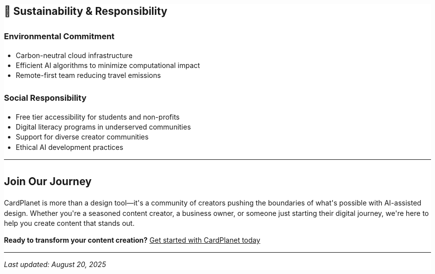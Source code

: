 ## 🌱 Sustainability & Responsibility

### **Environmental Commitment**
- Carbon-neutral cloud infrastructure
- Efficient AI algorithms to minimize computational impact
- Remote-first team reducing travel emissions

### **Social Responsibility**
- Free tier accessibility for students and non-profits
- Digital literacy programs in underserved communities
- Support for diverse creator communities
- Ethical AI development practices

---

## Join Our Journey

CardPlanet is more than a design tool—it's a community of creators pushing the boundaries of what's possible with AI-assisted design. Whether you're a seasoned content creator, a business owner, or someone just starting their digital journey, we're here to help you create content that stands out.

**Ready to transform your content creation?** [Get started with CardPlanet today](https://cardplanet.me)

---

*Last updated: August 20, 2025*